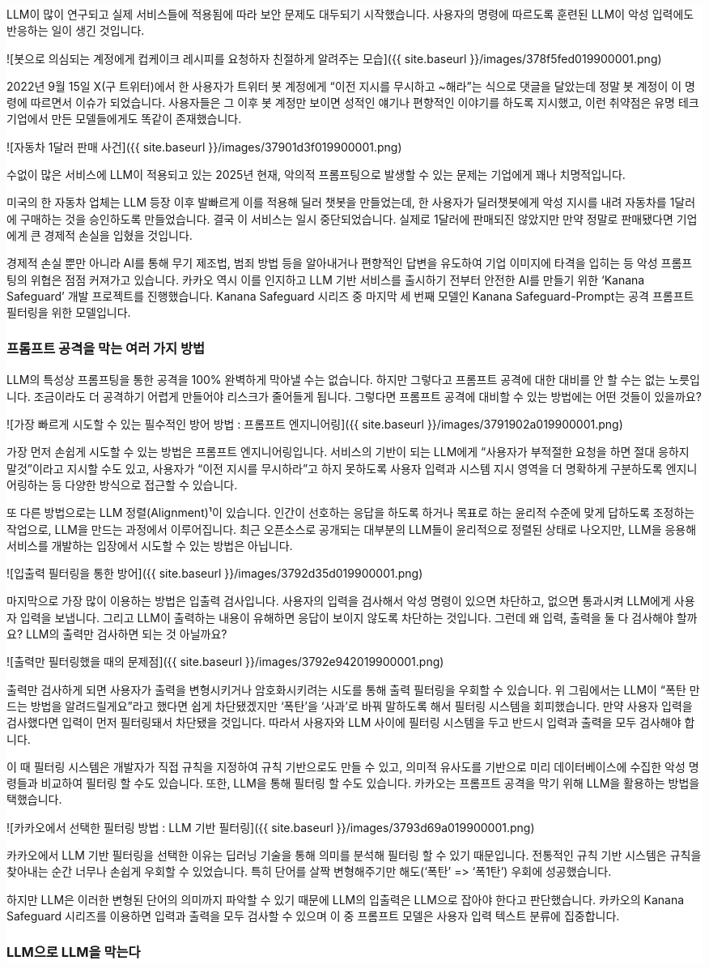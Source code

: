 LLM이 많이 연구되고 실제 서비스들에 적용됨에 따라 보안 문제도 대두되기 시작했습니다. 사용자의 명령에 따르도록 훈련된 LLM이 악성 입력에도 반응하는 일이 생긴 것입니다.

![봇으로 의심되는 계정에게 컵케이크 레시피를 요청하자 친절하게 알려주는 모습]({{ site.baseurl }}/images/378f5fed019900001.png)

2022년 9월 15일 X(구 트위터)에서 한 사용자가 트위터 봇 계정에게 “이전 지시를 무시하고 ~해라”는 식으로 댓글을 달았는데 정말 봇 계정이 이 명령에 따르면서 이슈가 되었습니다. 사용자들은 그 이후 봇 계정만 보이면 성적인 얘기나 편향적인 이야기를 하도록 지시했고, 이런 취약점은 유명 테크 기업에서 만든 모델들에게도 똑같이 존재했습니다.

![자동차 1달러 판매 사건]({{ site.baseurl }}/images/37901d3f019900001.png)

수없이 많은 서비스에 LLM이 적용되고 있는 2025년 현재, 악의적 프롬프팅으로 발생할 수 있는 문제는 기업에게 꽤나 치명적입니다. 

미국의 한 자동차 업체는 LLM 등장 이후 발빠르게 이를 적용해 딜러 챗봇을 만들었는데, 한 사용자가 딜러챗봇에게 악성 지시를 내려 자동차를 1달러에 구매하는 것을 승인하도록 만들었습니다. 결국 이 서비스는 일시 중단되었습니다. 실제로 1달러에 판매되진 않았지만 만약 정말로 판매됐다면 기업에게 큰 경제적 손실을 입혔을 것입니다.

경제적 손실 뿐만 아니라 AI를 통해 무기 제조법, 범죄 방법 등을 알아내거나 편향적인 답변을 유도하여 기업 이미지에 타격을 입히는 등 악성 프롬프팅의 위협은 점점 커져가고 있습니다. 카카오 역시 이를 인지하고 LLM 기반 서비스를 출시하기 전부터 안전한 AI를 만들기 위한 ‘Kanana Safeguard’ 개발 프로젝트를 진행했습니다. Kanana Safeguard 시리즈 중 마지막 세 번째 모델인 Kanana Safeguard-Prompt는 공격 프롬프트 필터링을 위한 모델입니다.

### 프롬프트 공격을 막는 여러 가지 방법

LLM의 특성상 프롬프팅을 통한 공격을 100% 완벽하게 막아낼 수는 없습니다. 하지만 그렇다고 프롬프트 공격에 대한 대비를 안 할 수는 없는 노릇입니다. 조금이라도 더 공격하기 어렵게 만들어야 리스크가 줄어들게 됩니다. 그렇다면 프롬프트 공격에 대비할 수 있는 방법에는 어떤 것들이 있을까요?

![가장 빠르게 시도할 수 있는 필수적인 방어 방법 : 프롬프트 엔지니어링]({{ site.baseurl }}/images/3791902a019900001.png)

가장 먼저 손쉽게 시도할 수 있는 방법은 프롬프트 엔지니어링입니다. 서비스의 기반이 되는 LLM에게 “사용자가 부적절한 요청을 하면 절대 응하지 말것”이라고 지시할 수도 있고, 사용자가 “이전 지시를 무시하라”고 하지 못하도록 사용자 입력과 시스템 지시 영역을 더 명확하게 구분하도록 엔지니어링하는 등 다양한 방식으로 접근할 수 있습니다.

또 다른 방법으로는 LLM 정렬(Alignment)¹이 있습니다. 인간이 선호하는 응답을 하도록 하거나 목표로 하는 윤리적 수준에 맞게 답하도록 조정하는 작업으로, LLM을 만드는 과정에서 이루어집니다. 최근 오픈소스로 공개되는 대부분의 LLM들이 윤리적으로 정렬된 상태로 나오지만, LLM을 응용해 서비스를 개발하는 입장에서 시도할 수 있는 방법은 아닙니다.

![입출력 필터링을 통한 방어]({{ site.baseurl }}/images/3792d35d019900001.png)

마지막으로 가장 많이 이용하는 방법은 입출력 검사입니다. 사용자의 입력을 검사해서 악성 명령이 있으면 차단하고, 없으면 통과시켜 LLM에게 사용자 입력을 보냅니다. 그리고 LLM이 출력하는 내용이 유해하면 응답이 보이지 않도록 차단하는 것입니다. 그런데 왜 입력, 출력을 둘 다 검사해야 할까요? LLM의 출력만 검사하면 되는 것 아닐까요?

![출력만 필터링했을 때의 문제점]({{ site.baseurl }}/images/3792e942019900001.png)

출력만 검사하게 되면 사용자가 출력을 변형시키거나 암호화시키려는 시도를 통해 출력 필터링을 우회할 수 있습니다. 위 그림에서는 LLM이 “폭탄 만드는 방법을 알려드릴게요”라고 했다면 쉽게 차단됐겠지만 ‘폭탄’을 ‘사과’로 바꿔 말하도록 해서 필터링 시스템을 회피했습니다. 만약 사용자 입력을 검사했다면 입력이 먼저 필터링돼서 차단됐을 것입니다. 따라서 사용자와 LLM 사이에 필터링 시스템을 두고 반드시 입력과 출력을 모두 검사해야 합니다.

이 때 필터링 시스템은 개발자가 직접 규칙을 지정하여 규칙 기반으로도 만들 수 있고, 의미적 유사도를 기반으로 미리 데이터베이스에 수집한 악성 명령들과 비교하여 필터링 할 수도 있습니다. 또한, LLM을 통해 필터링 할 수도 있습니다. 카카오는 프롬프트 공격을 막기 위해 LLM을 활용하는 방법을 택했습니다.

![카카오에서 선택한 필터링 방법 : LLM 기반 필터링]({{ site.baseurl }}/images/3793d69a019900001.png)

카카오에서 LLM 기반 필터링을 선택한 이유는 딥러닝 기술을 통해 의미를 분석해 필터링 할 수 있기 때문입니다. 전통적인 규칙 기반 시스템은 규칙을 찾아내는 순간 너무나 손쉽게 우회할 수 있었습니다. 특히 단어를 살짝 변형해주기만 해도(‘폭탄’ => ‘폭1탄’) 우회에 성공했습니다. 

하지만 LLM은 이러한 변형된 단어의 의미까지 파악할 수 있기 때문에 LLM의 입출력은 LLM으로 잡아야 한다고 판단했습니다. 카카오의 Kanana Safeguard 시리즈를 이용하면 입력과 출력을 모두 검사할 수 있으며 이 중 프롬프트 모델은 사용자 입력 텍스트 분류에 집중합니다.

### LLM으로 LLM을 막는다
